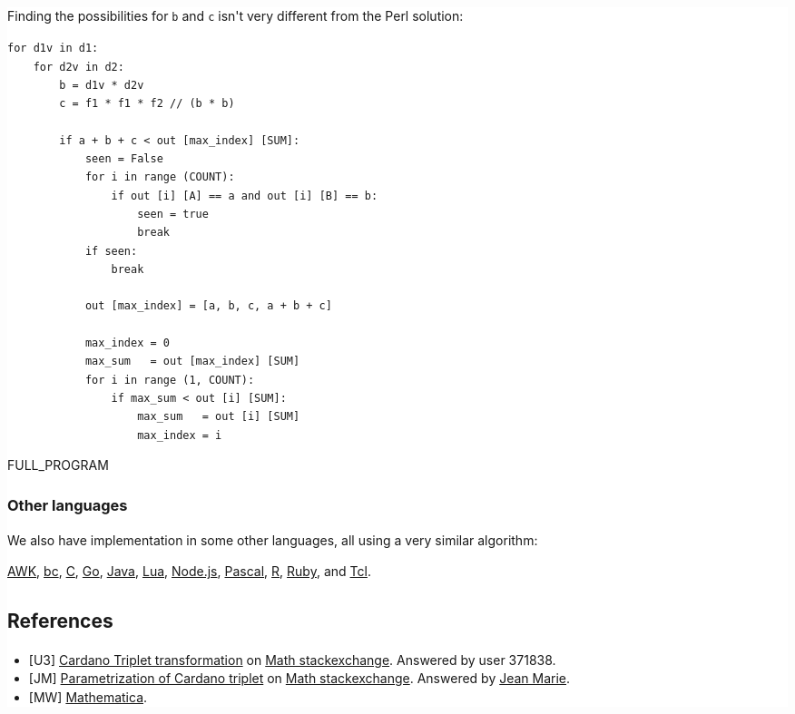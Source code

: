 Finding the possibilities for `b` and `c` isn't very different from
the Perl solution:

~~~~
for d1v in d1:
    for d2v in d2:
        b = d1v * d2v
        c = f1 * f1 * f2 // (b * b)

        if a + b + c < out [max_index] [SUM]:
            seen = False
            for i in range (COUNT):
                if out [i] [A] == a and out [i] [B] == b:
                    seen = true
                    break
            if seen:
                break

            out [max_index] = [a, b, c, a + b + c]

            max_index = 0
            max_sum   = out [max_index] [SUM]
            for i in range (1, COUNT):
                if max_sum < out [i] [SUM]:
                    max_sum   = out [i] [SUM]
                    max_index = i
~~~~

FULL_PROGRAM

### Other languages

We also have implementation in some other languages, all using
a very similar algorithm:

[AWK](#github),
[bc](#github),
[C](#github),
[Go](#github),
[Java](#github),
[Lua](#github),
[Node.js](#github),
[Pascal](#github),
[R](#github),
[Ruby](#github), and
[Tcl](#github).

## References

* [U3] [Cardano Triplet transformation](https://math.stackexchange.com/questions/2160805/cardano-triplet-transformation#2160812) 
on [Math stackexchange](https://math.stackexchange.com/).
Answered by user 371838.
* [JM] [Parametrization of Cardano triplet](https://math.stackexchange.com/questions/1885095/parametrization-of-cardano-triplet#1885139)
on [Math stackexchange](https://math.stackexchange.com/). Answered
by [Jean Marie](https://math.stackexchange.com/users/305862/jean-marie).
* [MW] [Mathematica](https://www.wolframalpha.com/input/?i=8+%283+k+%2B+2%29%5E3+%2B+15+%283k+%2B+2%29%5E2+%2B+6+%283k+%2B+2%29+-+1).


[task2]: https://theweeklychallenge.org/blog/perl-weekly-challenge-148/#TASK2